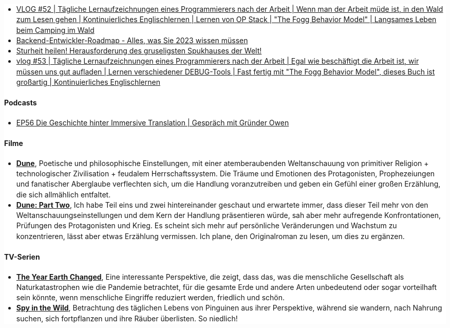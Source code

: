 - [VLOG #52 | Tägliche Lernaufzeichnungen eines Programmierers nach der Arbeit | Wenn man der Arbeit müde ist, in den Wald zum Lesen gehen | Kontinuierliches Englischlernen | Lernen von OP Stack | "The Fogg Behavior Model" | Langsames Leben beim Camping im Wald](https://www.bilibili.com/video/BV17q421F7dA)
- [Backend-Entwickler-Roadmap - Alles, was Sie 2023 wissen müssen](https://www.youtube.com/watch?v=CWAi_2oLhYg)
- [Sturheit heilen! Herausforderung des gruseligsten Spukhauses der Welt!](https://www.bilibili.com/video/BV1Zt421j7ft)
- [vlog #53 | Tägliche Lernaufzeichnungen eines Programmierers nach der Arbeit | Egal wie beschäftigt die Arbeit ist, wir müssen uns gut aufladen | Lernen verschiedener DEBUG-Tools | Fast fertig mit "The Fogg Behavior Model", dieses Buch ist großartig | Kontinuierliches Englischlernen](https://www.bilibili.com/video/BV1q1421X7bX)

#### Podcasts

- [EP56 Die Geschichte hinter Immersive Translation | Gespräch mit Gründer Owen](https://hardhacker.com/podcasts/661d2dc748c40e2fb07c6b99)

#### Filme

- [**Dune**](http://movie.douban.com/subject/3001114/), Poetische und philosophische Einstellungen, mit einer atemberaubenden Weltanschauung von primitiver Religion + technologischer Zivilisation + feudalem Herrschaftssystem. Die Träume und Emotionen des Protagonisten, Prophezeiungen und fanatischer Aberglaube verflechten sich, um die Handlung voranzutreiben und geben ein Gefühl einer großen Erzählung, die sich allmählich entfaltet.
- [**Dune: Part Two**](http://movie.douban.com/subject/35575567/), Ich habe Teil eins und zwei hintereinander geschaut und erwartete immer, dass dieser Teil mehr von den Weltanschauungseinstellungen und dem Kern der Handlung präsentieren würde, sah aber mehr aufregende Konfrontationen, Prüfungen des Protagonisten und Krieg. Es scheint sich mehr auf persönliche Veränderungen und Wachstum zu konzentrieren, lässt aber etwas Erzählung vermissen. Ich plane, den Originalroman zu lesen, um dies zu ergänzen.

#### TV-Serien

- [**The Year Earth Changed**](http://movie.douban.com/subject/35417202/), Eine interessante Perspektive, die zeigt, dass das, was die menschliche Gesellschaft als Naturkatastrophen wie die Pandemie betrachtet, für die gesamte Erde und andere Arten unbedeutend oder sogar vorteilhaft sein könnte, wenn menschliche Eingriffe reduziert werden, friedlich und schön.
- [**Spy in the Wild**](http://movie.douban.com/subject/21355794/), Betrachtung des täglichen Lebens von Pinguinen aus ihrer Perspektive, während sie wandern, nach Nahrung suchen, sich fortpflanzen und ihre Räuber überlisten. So niedlich!